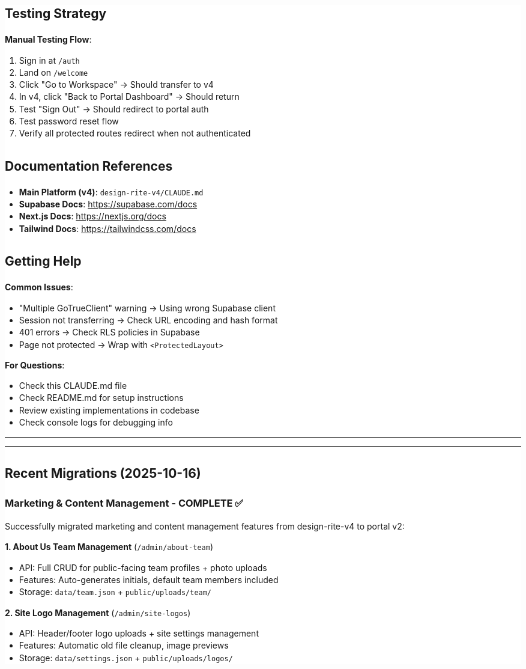 ## Testing Strategy

**Manual Testing Flow**:
1. Sign in at `/auth`
2. Land on `/welcome`
3. Click "Go to Workspace" → Should transfer to v4
4. In v4, click "Back to Portal Dashboard" → Should return
5. Test "Sign Out" → Should redirect to portal auth
6. Test password reset flow
7. Verify all protected routes redirect when not authenticated

## Documentation References

- **Main Platform (v4)**: `design-rite-v4/CLAUDE.md`
- **Supabase Docs**: https://supabase.com/docs
- **Next.js Docs**: https://nextjs.org/docs
- **Tailwind Docs**: https://tailwindcss.com/docs

## Getting Help

**Common Issues**:
- "Multiple GoTrueClient" warning → Using wrong Supabase client
- Session not transferring → Check URL encoding and hash format
- 401 errors → Check RLS policies in Supabase
- Page not protected → Wrap with `<ProtectedLayout>`

**For Questions**:
- Check this CLAUDE.md file
- Check README.md for setup instructions
- Review existing implementations in codebase
- Check console logs for debugging info

---

---

## Recent Migrations (2025-10-16)

### Marketing & Content Management - COMPLETE ✅

Successfully migrated marketing and content management features from design-rite-v4 to portal v2:

**1. About Us Team Management** (`/admin/about-team`)
- API: Full CRUD for public-facing team profiles + photo uploads
- Features: Auto-generates initials, default team members included
- Storage: `data/team.json` + `public/uploads/team/`

**2. Site Logo Management** (`/admin/site-logos`)
- API: Header/footer logo uploads + site settings management
- Features: Automatic old file cleanup, image previews
- Storage: `data/settings.json` + `public/uploads/logos/`
